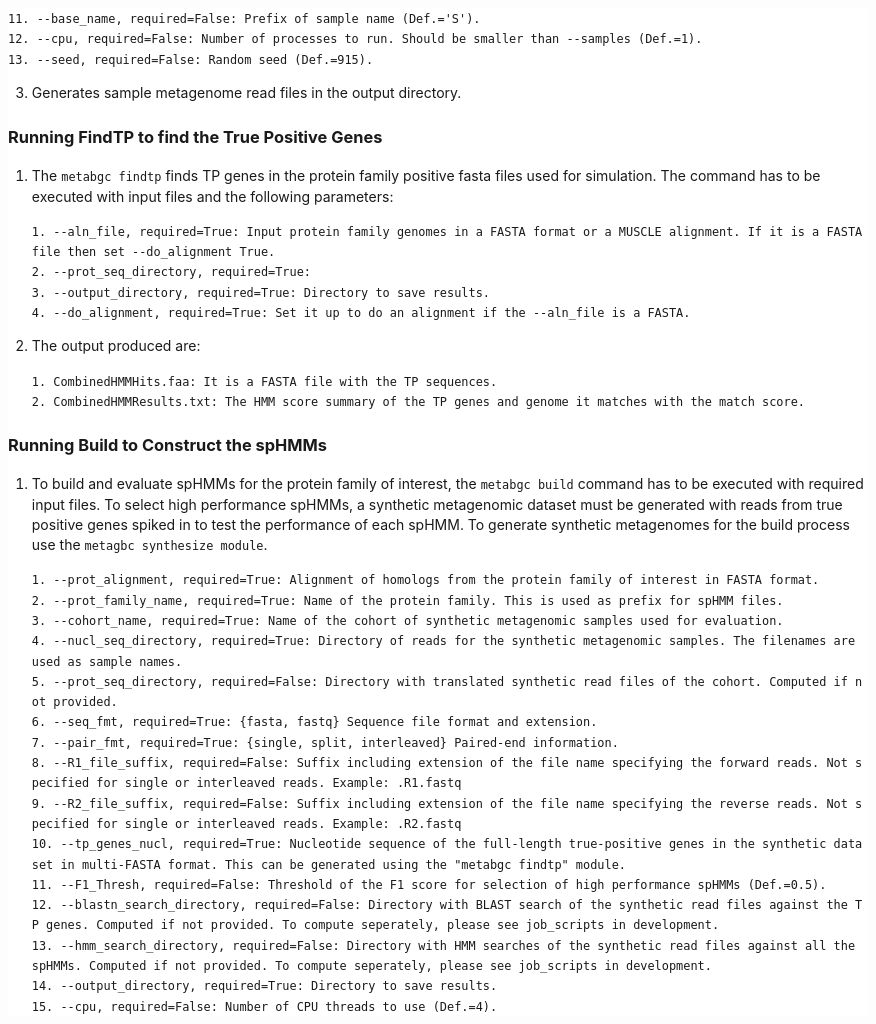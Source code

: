    ```
   11. --base_name, required=False: Prefix of sample name (Def.='S'). 
   12. --cpu, required=False: Number of processes to run. Should be smaller than --samples (Def.=1).
   13. --seed, required=False: Random seed (Def.=915).
   ```
3. Generates sample metagenome read files in the output directory.


### Running FindTP to find the True Positive Genes

1. The ```metabgc findtp``` finds TP genes in the protein family positive fasta files used for simulation. The command has to be executed with input files and the following parameters:

   ```
   1. --aln_file, required=True: Input protein family genomes in a FASTA format or a MUSCLE alignment. If it is a FASTA file then set --do_alignment True. 
   2. --prot_seq_directory, required=True: 
   3. --output_directory, required=True: Directory to save results.
   4. --do_alignment, required=True: Set it up to do an alignment if the --aln_file is a FASTA.
   ```

2. The output produced are:
   ```
   1. CombinedHMMHits.faa: It is a FASTA file with the TP sequences. 
   2. CombinedHMMResults.txt: The HMM score summary of the TP genes and genome it matches with the match score. 
   ```


### Running Build to Construct the spHMMs

1. To build and evaluate spHMMs for the protein family of interest, the ```metabgc build``` command has to be executed with required input files. To select high performance spHMMs, a synthetic metagenomic dataset must be generated with reads from true positive genes spiked in to test the performance of each spHMM. To generate synthetic metagenomes for the build process use the ```metagbc synthesize module```.

   ```
   1. --prot_alignment, required=True: Alignment of homologs from the protein family of interest in FASTA format.
   2. --prot_family_name, required=True: Name of the protein family. This is used as prefix for spHMM files.
   3. --cohort_name, required=True: Name of the cohort of synthetic metagenomic samples used for evaluation.
   4. --nucl_seq_directory, required=True: Directory of reads for the synthetic metagenomic samples. The filenames are used as sample names.
   5. --prot_seq_directory, required=False: Directory with translated synthetic read files of the cohort. Computed if not provided.
   6. --seq_fmt, required=True: {fasta, fastq} Sequence file format and extension.
   7. --pair_fmt, required=True: {single, split, interleaved} Paired-end information.
   8. --R1_file_suffix, required=False: Suffix including extension of the file name specifying the forward reads. Not specified for single or interleaved reads. Example: .R1.fastq
   9. --R2_file_suffix, required=False: Suffix including extension of the file name specifying the reverse reads. Not specified for single or interleaved reads. Example: .R2.fastq 
   10. --tp_genes_nucl, required=True: Nucleotide sequence of the full-length true-positive genes in the synthetic dataset in multi-FASTA format. This can be generated using the "metabgc findtp" module.
   11. --F1_Thresh, required=False: Threshold of the F1 score for selection of high performance spHMMs (Def.=0.5).
   12. --blastn_search_directory, required=False: Directory with BLAST search of the synthetic read files against the TP genes. Computed if not provided. To compute seperately, please see job_scripts in development.
   13. --hmm_search_directory, required=False: Directory with HMM searches of the synthetic read files against all the spHMMs. Computed if not provided. To compute seperately, please see job_scripts in development.
   14. --output_directory, required=True: Directory to save results. 
   15. --cpu, required=False: Number of CPU threads to use (Def.=4). 
   ```
